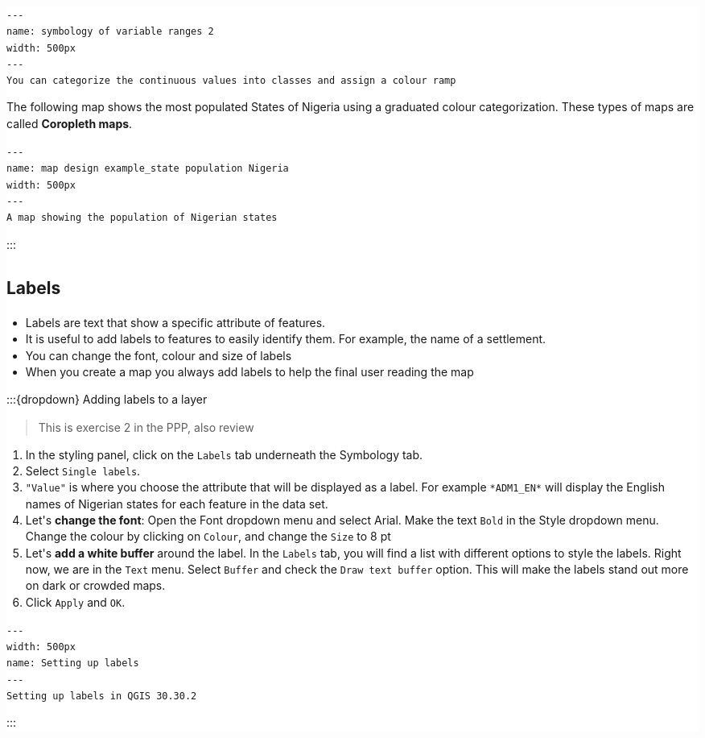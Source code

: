 ```{figure} ../../fig/en_30.30.2_symbology_variable_ranges_2.png
---
name: symbology of variable ranges 2
width: 500px
---
You can categorize the continuous values into classes and assign a colour ramp 
```

The following map shows the most populated States of Nigeria using a graduated colour categorization. These types of maps are called __Coropleth maps__. 

```{figure} ../../fig/en_map_design_example_variable_ranges.png
---
name: map design example_state population Nigeria
width: 500px
---
A map showing the population of Nigerian states
```
:::

## Labels

- Labels are text that show a specific attribute of features. 
- It is useful to add labels to features to easily identify them. For example, the name of a settlement.
- You can change the font, colour and size of labels
- When you create a map you always add labels to help the final user reading the map

:::{dropdown} Adding labels to a layer
>This is exercise 2 in the PPP, also review 

1. In the styling panel, click on the `Labels` tab underneath the Symbology tab.
2. Select `Single labels`. 
3. `"Value"` is where you choose the attribute that will be displayed as a label. For example `*ADM1_EN*` will display the English names of Nigerian states for each feature in the data set.
4. Let's __change the font__: Open the Font dropdown menu and select Arial. Make the text `Bold` in the Style dropdown menu. Change the colour by clicking on `Colour`, and change the `Size` to 8 pt
5. Let's __add a white buffer__ around the label. In the `Labels` tab, you will find a list with different options to style the labels. Right now, we are in the `Text` menu. Select `Buffer` and check the `Draw text buffer` option. This will make the labels stand out more on dark or crowded maps.
7. Click `Apply` and `OK`.

```{figure} ../../fig/en_30.30.2_setting_up_labels.png
---
width: 500px
name: Setting up labels
---
Setting up labels in QGIS 30.30.2
```

<video width="100%" controls src="https://github.com/GIScience/gis-training-resource-center/raw/main/fig/en_30.30.2_setting_up_labels
.mp4"></video>

:::
